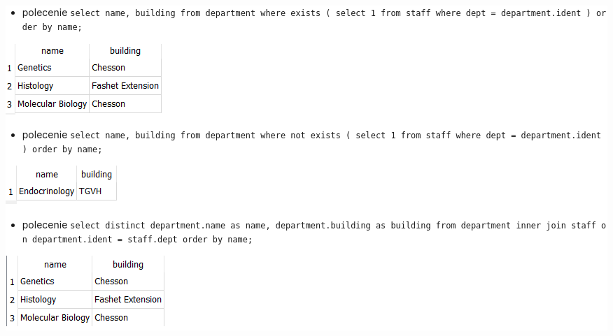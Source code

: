 - polecenie ``select
    name,
    building
from department
where
    exists (
        select 1
        from staff
        where dept = department.ident
    )
order by name;``

![img_51.png](img_51.png)

- polecenie ``select
    name,
    building
from department
where
    not exists (
        select 1
        from staff
        where dept = department.ident
    )
order by name;``

![img_52.png](img_52.png)


- polecenie ``select distinct
    department.name as name,
    department.building as building
from department inner join staff
    on department.ident = staff.dept
order by name;``

![img_53.png](img_53.png)

